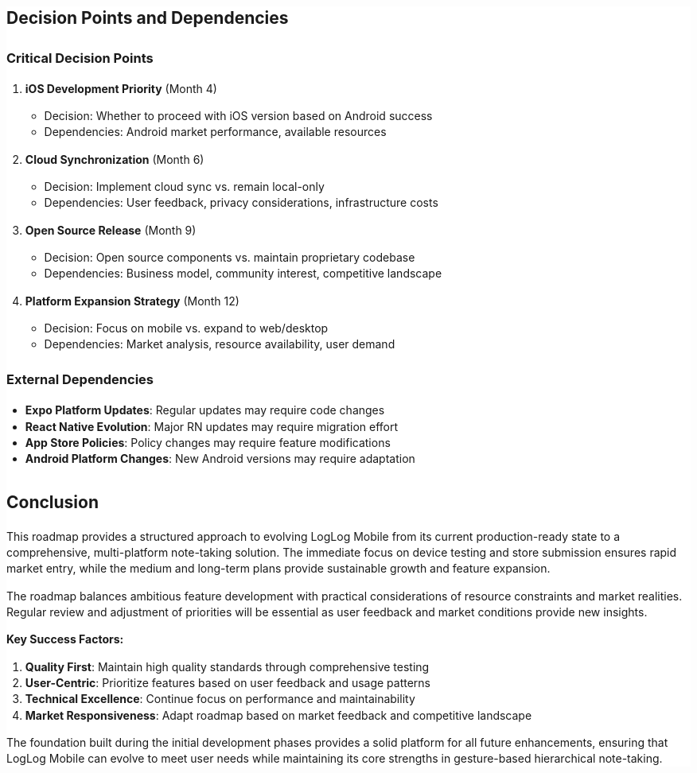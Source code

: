 ## Decision Points and Dependencies

### Critical Decision Points

1. **iOS Development Priority** (Month 4)
   - Decision: Whether to proceed with iOS version based on Android success
   - Dependencies: Android market performance, available resources

2. **Cloud Synchronization** (Month 6)  
   - Decision: Implement cloud sync vs. remain local-only
   - Dependencies: User feedback, privacy considerations, infrastructure costs

3. **Open Source Release** (Month 9)
   - Decision: Open source components vs. maintain proprietary codebase
   - Dependencies: Business model, community interest, competitive landscape

4. **Platform Expansion Strategy** (Month 12)
   - Decision: Focus on mobile vs. expand to web/desktop
   - Dependencies: Market analysis, resource availability, user demand

### External Dependencies
- **Expo Platform Updates**: Regular updates may require code changes
- **React Native Evolution**: Major RN updates may require migration effort
- **App Store Policies**: Policy changes may require feature modifications
- **Android Platform Changes**: New Android versions may require adaptation

## Conclusion

This roadmap provides a structured approach to evolving LogLog Mobile from its current production-ready state to a comprehensive, multi-platform note-taking solution. The immediate focus on device testing and store submission ensures rapid market entry, while the medium and long-term plans provide sustainable growth and feature expansion.

The roadmap balances ambitious feature development with practical considerations of resource constraints and market realities. Regular review and adjustment of priorities will be essential as user feedback and market conditions provide new insights.

**Key Success Factors:**
1. **Quality First**: Maintain high quality standards through comprehensive testing
2. **User-Centric**: Prioritize features based on user feedback and usage patterns
3. **Technical Excellence**: Continue focus on performance and maintainability
4. **Market Responsiveness**: Adapt roadmap based on market feedback and competitive landscape

The foundation built during the initial development phases provides a solid platform for all future enhancements, ensuring that LogLog Mobile can evolve to meet user needs while maintaining its core strengths in gesture-based hierarchical note-taking.